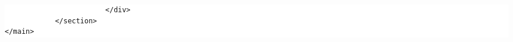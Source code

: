                             </div>
                </section>
    </main>


<style>pre{line-height:125%;}span.linenos{color:inherit; background-color:transparent; padding-left:5px; padding-right:20px;}.pdoc-code .hll{background-color:#ffffcc}.pdoc-code{background:#f8f8f8;}.pdoc-code .c{color:#3D7B7B; font-style:italic}.pdoc-code .err{border:1px solid #FF0000}.pdoc-code .k{color:#008000; font-weight:bold}.pdoc-code .o{color:#666666}.pdoc-code .ch{color:#3D7B7B; font-style:italic}.pdoc-code .cm{color:#3D7B7B; font-style:italic}.pdoc-code .cp{color:#9C6500}.pdoc-code .cpf{color:#3D7B7B; font-style:italic}.pdoc-code .c1{color:#3D7B7B; font-style:italic}.pdoc-code .cs{color:#3D7B7B; font-style:italic}.pdoc-code .gd{color:#A00000}.pdoc-code .ge{font-style:italic}.pdoc-code .gr{color:#E40000}.pdoc-code .gh{color:#000080; font-weight:bold}.pdoc-code .gi{color:#008400}.pdoc-code .go{color:#717171}.pdoc-code .gp{color:#000080; font-weight:bold}.pdoc-code .gs{font-weight:bold}.pdoc-code .gu{color:#800080; font-weight:bold}.pdoc-code .gt{color:#0044DD}.pdoc-code .kc{color:#008000; font-weight:bold}.pdoc-code .kd{color:#008000; font-weight:bold}.pdoc-code .kn{color:#008000; font-weight:bold}.pdoc-code .kp{color:#008000}.pdoc-code .kr{color:#008000; font-weight:bold}.pdoc-code .kt{color:#B00040}.pdoc-code .m{color:#666666}.pdoc-code .s{color:#BA2121}.pdoc-code .na{color:#687822}.pdoc-code .nb{color:#008000}.pdoc-code .nc{color:#0000FF; font-weight:bold}.pdoc-code .no{color:#880000}.pdoc-code .nd{color:#AA22FF}.pdoc-code .ni{color:#717171; font-weight:bold}.pdoc-code .ne{color:#CB3F38; font-weight:bold}.pdoc-code .nf{color:#0000FF}.pdoc-code .nl{color:#767600}.pdoc-code .nn{color:#0000FF; font-weight:bold}.pdoc-code .nt{color:#008000; font-weight:bold}.pdoc-code .nv{color:#19177C}.pdoc-code .ow{color:#AA22FF; font-weight:bold}.pdoc-code .w{color:#bbbbbb}.pdoc-code .mb{color:#666666}.pdoc-code .mf{color:#666666}.pdoc-code .mh{color:#666666}.pdoc-code .mi{color:#666666}.pdoc-code .mo{color:#666666}.pdoc-code .sa{color:#BA2121}.pdoc-code .sb{color:#BA2121}.pdoc-code .sc{color:#BA2121}.pdoc-code .dl{color:#BA2121}.pdoc-code .sd{color:#BA2121; font-style:italic}.pdoc-code .s2{color:#BA2121}.pdoc-code .se{color:#AA5D1F; font-weight:bold}.pdoc-code .sh{color:#BA2121}.pdoc-code .si{color:#A45A77; font-weight:bold}.pdoc-code .sx{color:#008000}.pdoc-code .sr{color:#A45A77}.pdoc-code .s1{color:#BA2121}.pdoc-code .ss{color:#19177C}.pdoc-code .bp{color:#008000}.pdoc-code .fm{color:#0000FF}.pdoc-code .vc{color:#19177C}.pdoc-code .vg{color:#19177C}.pdoc-code .vi{color:#19177C}.pdoc-code .vm{color:#19177C}.pdoc-code .il{color:#666666}</style>
<style>:root{--pdoc-background:#fff;}.pdoc{--text:#212529;--muted:#6c757d;--link:#3660a5;--link-hover:#1659c5;--code:#f8f8f8;--active:#fff598;--accent:#eee;--accent2:#c1c1c1;--nav-hover:rgba(255, 255, 255, 0.5);--name:#0066BB;--def:#008800;--annotation:#007020;}</style>